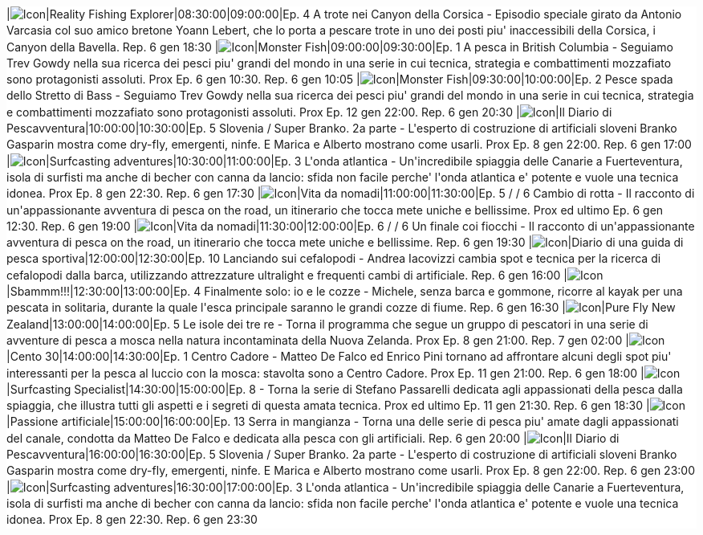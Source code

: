 |![Icon](https://guidatv.sky.it/uuid/4dbe745a-8756-4d23-b53f-0293d5702677/cover?md5ChecksumParam=170ec58915a0837afd0e755a03e30c7c)|Reality Fishing Explorer|08:30:00|09:00:00|Ep. 4 A trote nei Canyon della Corsica - Episodio speciale girato da Antonio Varcasia col suo amico bretone Yoann Lebert, che lo porta a pescare trote in uno dei posti piu&#039; inaccessibili della Corsica, i Canyon della Bavella. Rep. 6 gen 18:30
|![Icon](https://guidatv.sky.it/uuid/b59bdf03-390d-4f28-afc1-68b47f6241a2/cover?md5ChecksumParam=9db839215216a5c8df2f55077cdbe905)|Monster Fish|09:00:00|09:30:00|Ep. 1 A pesca in British Columbia - Seguiamo Trev Gowdy nella sua ricerca dei pesci piu&#039; grandi del mondo in una serie in cui tecnica, strategia e combattimenti mozzafiato sono protagonisti assoluti. Prox Ep. 6 gen 10:30. Rep. 6 gen 10:05
|![Icon](https://guidatv.sky.it/uuid/817a97ce-f424-4430-ae15-17f54c98b001/cover?md5ChecksumParam=9db839215216a5c8df2f55077cdbe905)|Monster Fish|09:30:00|10:00:00|Ep. 2 Pesce spada dello Stretto di Bass - Seguiamo Trev Gowdy nella sua ricerca dei pesci piu&#039; grandi del mondo in una serie in cui tecnica, strategia e combattimenti mozzafiato sono protagonisti assoluti. Prox Ep. 12 gen 22:00. Rep. 6 gen 20:30
|![Icon](https://guidatv.sky.it/uuid/92f7aca4-2cce-418a-8fed-916ce37a0d02/cover?md5ChecksumParam=7792d2884f9cc39c108d7884bf2cd30b)|Il Diario di Pescavventura|10:00:00|10:30:00|Ep. 5 Slovenia / Super Branko. 2a parte - L&#039;esperto di costruzione di artificiali sloveni Branko Gasparin mostra come dry-fly, emergenti, ninfe. E Marica e Alberto mostrano come usarli. Prox Ep. 8 gen 22:00. Rep. 6 gen 17:00
|![Icon](https://guidatv.sky.it/uuid/48b35bab-961e-4b0c-96cb-a6395b422c7f/cover?md5ChecksumParam=ef2bb30712ab1ddb913f46cde248fa1f)|Surfcasting adventures|10:30:00|11:00:00|Ep. 3 L&#039;onda atlantica - Un&#039;incredibile spiaggia delle Canarie a Fuerteventura, isola di surfisti ma anche di becher con canna da lancio: sfida non facile perche&#039; l&#039;onda atlantica e&#039; potente e vuole una tecnica idonea. Prox Ep. 8 gen 22:30. Rep. 6 gen 17:30
|![Icon](https://guidatv.sky.it/uuid/db042e5b-b1ea-4183-a993-d88a06810295/cover?md5ChecksumParam=d6159ef0be9d6bc653decb1bb4c87fd1)|Vita da nomadi|11:00:00|11:30:00|Ep. 5 / / 6 Cambio di rotta - Il racconto di un&#039;appassionante avventura di pesca on the road, un itinerario che tocca mete uniche e bellissime. Prox ed ultimo Ep. 6 gen 12:30. Rep. 6 gen 19:00
|![Icon](https://guidatv.sky.it/uuid/89bec469-a202-4305-a22f-581369626905/cover?md5ChecksumParam=d6159ef0be9d6bc653decb1bb4c87fd1)|Vita da nomadi|11:30:00|12:00:00|Ep. 6 / / 6 Un finale coi fiocchi - Il racconto di un&#039;appassionante avventura di pesca on the road, un itinerario che tocca mete uniche e bellissime. Rep. 6 gen 19:30
|![Icon](https://guidatv.sky.it/uuid/0c7f0b34-0c6b-4dde-aa13-3cfca0bd7423/cover?md5ChecksumParam=6bf3e9590d111d0222a52577af3e866b)|Diario di una guida di pesca sportiva|12:00:00|12:30:00|Ep. 10 Lanciando sui cefalopodi - Andrea Iacovizzi cambia spot e tecnica per la ricerca di cefalopodi dalla barca, utilizzando attrezzature ultralight e frequenti cambi di artificiale. Rep. 6 gen 16:00
|![Icon](https://guidatv.sky.it/uuid/3f0f495e-5c9d-488a-afbc-0e1c35dd53d6/cover?md5ChecksumParam=7500692b6107b655c27c3ccf669bffde)|Sbammm!!!|12:30:00|13:00:00|Ep. 4 Finalmente solo: io e le cozze - Michele, senza barca e gommone, ricorre al kayak per una pescata in solitaria, durante la quale l&#039;esca principale saranno le grandi cozze di fiume. Rep. 6 gen 16:30
|![Icon](https://guidatv.sky.it/uuid/08bcca7e-0f93-4cb3-9a45-64d991640961/cover?md5ChecksumParam=439954e195965ee291330ac48fb2f3d9)|Pure Fly New Zealand|13:00:00|14:00:00|Ep. 5 Le isole dei tre re - Torna il programma che segue un gruppo di pescatori in una serie di avventure di pesca a mosca nella natura incontaminata della Nuova Zelanda. Prox Ep. 8 gen 21:00. Rep. 7 gen 02:00
|![Icon](https://guidatv.sky.it/uuid/94a00f4f-2046-41e8-8599-17c49e0d4a0f/cover?md5ChecksumParam=b54397309cc32a22816bb675ac5a9670)|Cento 30|14:00:00|14:30:00|Ep. 1 Centro Cadore - Matteo De Falco ed Enrico Pini tornano ad affrontare alcuni degli spot piu&#039; interessanti per la pesca al luccio con la mosca: stavolta sono a Centro Cadore. Prox Ep. 11 gen 21:00. Rep. 6 gen 18:00
|![Icon](https://guidatv.sky.it/uuid/b3c7220f-16cf-4a4d-aa0c-d99dbb5fdd90/cover?md5ChecksumParam=261016980e6f3effca6ff8383195bc23)|Surfcasting Specialist|14:30:00|15:00:00|Ep. 8 - Torna la serie di Stefano Passarelli dedicata agli appassionati della pesca dalla spiaggia, che illustra tutti gli aspetti e i segreti di questa amata tecnica. Prox ed ultimo Ep. 11 gen 21:30. Rep. 6 gen 18:30
|![Icon](https://guidatv.sky.it/uuid/66a716ae-b118-4417-a18d-751b34cab897/cover?md5ChecksumParam=38e98b90ee39aff425e699a890e91f4c)|Passione artificiale|15:00:00|16:00:00|Ep. 13 Serra in mangianza - Torna una delle serie di pesca piu&#039; amate dagli appassionati del canale, condotta da Matteo De Falco e dedicata alla pesca con gli artificiali. Rep. 6 gen 20:00
|![Icon](https://guidatv.sky.it/uuid/92f7aca4-2cce-418a-8fed-916ce37a0d02/cover?md5ChecksumParam=7792d2884f9cc39c108d7884bf2cd30b)|Il Diario di Pescavventura|16:00:00|16:30:00|Ep. 5 Slovenia / Super Branko. 2a parte - L&#039;esperto di costruzione di artificiali sloveni Branko Gasparin mostra come dry-fly, emergenti, ninfe. E Marica e Alberto mostrano come usarli. Prox Ep. 8 gen 22:00. Rep. 6 gen 23:00
|![Icon](https://guidatv.sky.it/uuid/48b35bab-961e-4b0c-96cb-a6395b422c7f/cover?md5ChecksumParam=ef2bb30712ab1ddb913f46cde248fa1f)|Surfcasting adventures|16:30:00|17:00:00|Ep. 3 L&#039;onda atlantica - Un&#039;incredibile spiaggia delle Canarie a Fuerteventura, isola di surfisti ma anche di becher con canna da lancio: sfida non facile perche&#039; l&#039;onda atlantica e&#039; potente e vuole una tecnica idonea. Prox Ep. 8 gen 22:30. Rep. 6 gen 23:30